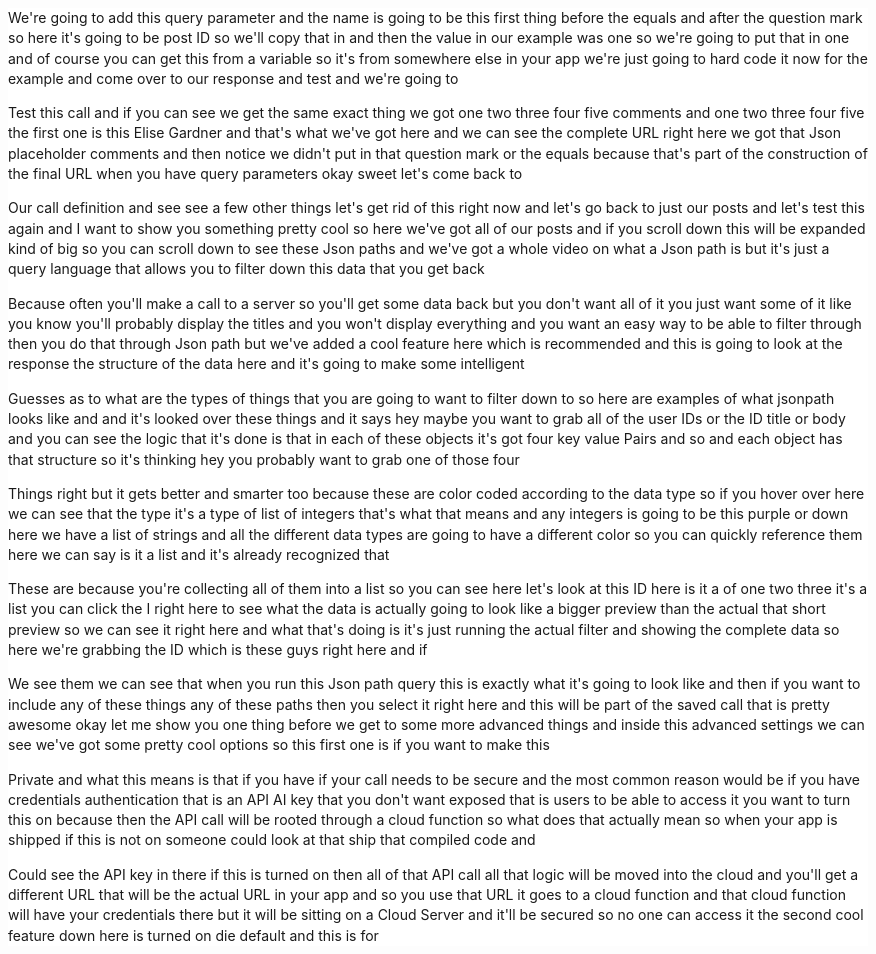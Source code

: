 We're going to add this query parameter and the name is going to be this first thing before the equals and after the question mark so here it's going to be post ID so we'll copy that in and then the value in our example was one so we're going to put that in one and of course you can get this from a variable so it's from somewhere else in your app we're just going to hard code it now for the example and come over to our response and test and we're going to 

 Test this call and if you can see we get the same exact thing we got one two three four five comments and one two three four five the first one is this Elise Gardner and that's what we've got here and we can see the complete URL right here we got that Json placeholder comments and then notice we didn't put in that question mark or the equals because that's part of the construction of the final URL when you have query parameters okay sweet let's come back to 

 Our call definition and see see a few other things let's get rid of this right now and let's go back to just our posts and let's test this again and I want to show you something pretty cool so here we've got all of our posts and if you scroll down this will be expanded kind of big so you can scroll down to see these Json paths and we've got a whole video on what a Json path is but it's just a query language that allows you to filter down this data that you get back 

 Because often you'll make a call to a server so you'll get some data back but you don't want all of it you just want some of it like you know you'll probably display the titles and you won't display everything and you want an easy way to be able to filter through then you do that through Json path but we've added a cool feature here which is recommended and this is going to look at the response the structure of the data here and it's going to make some intelligent 

 Guesses as to what are the types of things that you are going to want to filter down to so here are examples of what jsonpath looks like and and it's looked over these things and it says hey maybe you want to grab all of the user IDs or the ID title or body and you can see the logic that it's done is that in each of these objects it's got four key value Pairs and so and each object has that structure so it's thinking hey you probably want to grab one of those four 

 Things right but it gets better and smarter too because these are color coded according to the data type so if you hover over here we can see that the type it's a type of list of integers that's what that means and any integers is going to be this purple or down here we have a list of strings and all the different data types are going to have a different color so you can quickly reference them here we can say is it a list and it's already recognized that 

 These are because you're collecting all of them into a list so you can see here let's look at this ID here is it a of one two three it's a list you can click the I right here to see what the data is actually going to look like a bigger preview than the actual that short preview so we can see it right here and what that's doing is it's just running the actual filter and showing the complete data so here we're grabbing the ID which is these guys right here and if 

 We see them we can see that when you run this Json path query this is exactly what it's going to look like and then if you want to include any of these things any of these paths then you select it right here and this will be part of the saved call that is pretty awesome okay let me show you one thing before we get to some more advanced things and inside this advanced settings we can see we've got some pretty cool options so this first one is if you want to make this 

 Private and what this means is that if you have if your call needs to be secure and the most common reason would be if you have credentials authentication that is an API AI key that you don't want exposed that is users to be able to access it you want to turn this on because then the API call will be rooted through a cloud function so what does that actually mean so when your app is shipped if this is not on someone could look at that ship that compiled code and 

 Could see the API key in there if this is turned on then all of that API call all that logic will be moved into the cloud and you'll get a different URL that will be the actual URL in your app and so you use that URL it goes to a cloud function and that cloud function will have your credentials there but it will be sitting on a Cloud Server and it'll be secured so no one can access it the second cool feature down here is turned on die default and this is for 
